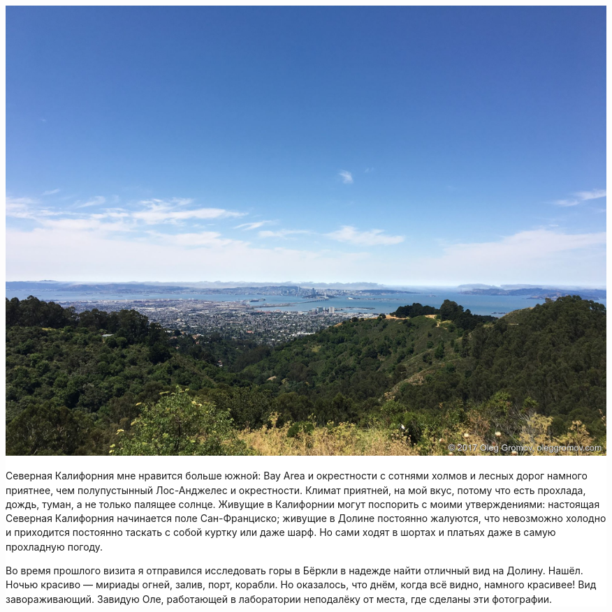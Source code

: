 ![В дымке справа, между скалами, затаился мост «Золотые ворота»](images/IMG_2501.jpg)

Северная Калифорния мне нравится больше южной: Bay Area и окрестности с сотнями холмов и лесных дорог намного приятнее, чем полупустынный Лос-Анджелес и окрестности. Климат приятней, на мой вкус, потому что есть прохлада, дождь, туман, а не только палящее солнце. Живущие в Калифорнии могут поспорить с моими утверждениями: настоящая Северная Калифорния начинается поле Сан-Франциско; живущие в Долине постоянно жалуются, что невозможно холодно и приходится постоянно таскать с собой куртку или даже шарф. Но сами ходят в шортах и платьях даже в самую прохладную погоду.

Во время прошлого визита я отправился исследовать горы в Бёркли в надежде найти отличный вид на Долину. Нашёл. Ночью красиво — мириады огней, залив, порт, корабли. Но оказалось, что днём, когда всё видно, намного красивее! Вид завораживающий. Завидую Оле, работающей в лаборатории неподалёку от места, где сделаны эти фотографии.
